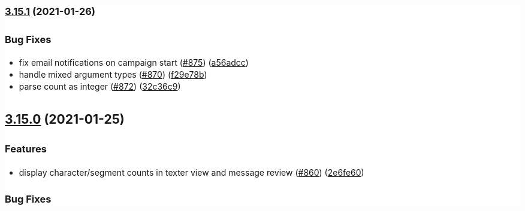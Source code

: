 ### [3.15.1](https://github.com/politics-rewired/spoke/compare/v3.15.0...v3.15.1) (2021-01-26)


### Bug Fixes

* fix email notifications on campaign start ([#875](https://github.com/politics-rewired/spoke/issues/875)) ([a56adcc](https://github.com/politics-rewired/spoke/commit/a56adcc85d27898a896320b73ad654f1bb1893f3))
* handle mixed argument types ([#870](https://github.com/politics-rewired/spoke/issues/870)) ([f29e78b](https://github.com/politics-rewired/spoke/commit/f29e78be4eafe2927139ce20b8a46980e255aa38))
* parse count as integer ([#872](https://github.com/politics-rewired/spoke/issues/872)) ([32c36c9](https://github.com/politics-rewired/spoke/commit/32c36c9476062f81a4d23a5c1d58ae97a9d35e5f))

## [3.15.0](https://github.com/politics-rewired/spoke/compare/v3.14.3...v3.15.0) (2021-01-25)


### Features

* display character/segment counts in texter view and message review ([#860](https://github.com/politics-rewired/spoke/issues/860)) ([2e6fe60](https://github.com/politics-rewired/spoke/commit/2e6fe60c6efd395084dc47786fd248dc023c0c3a))


### Bug Fixes

